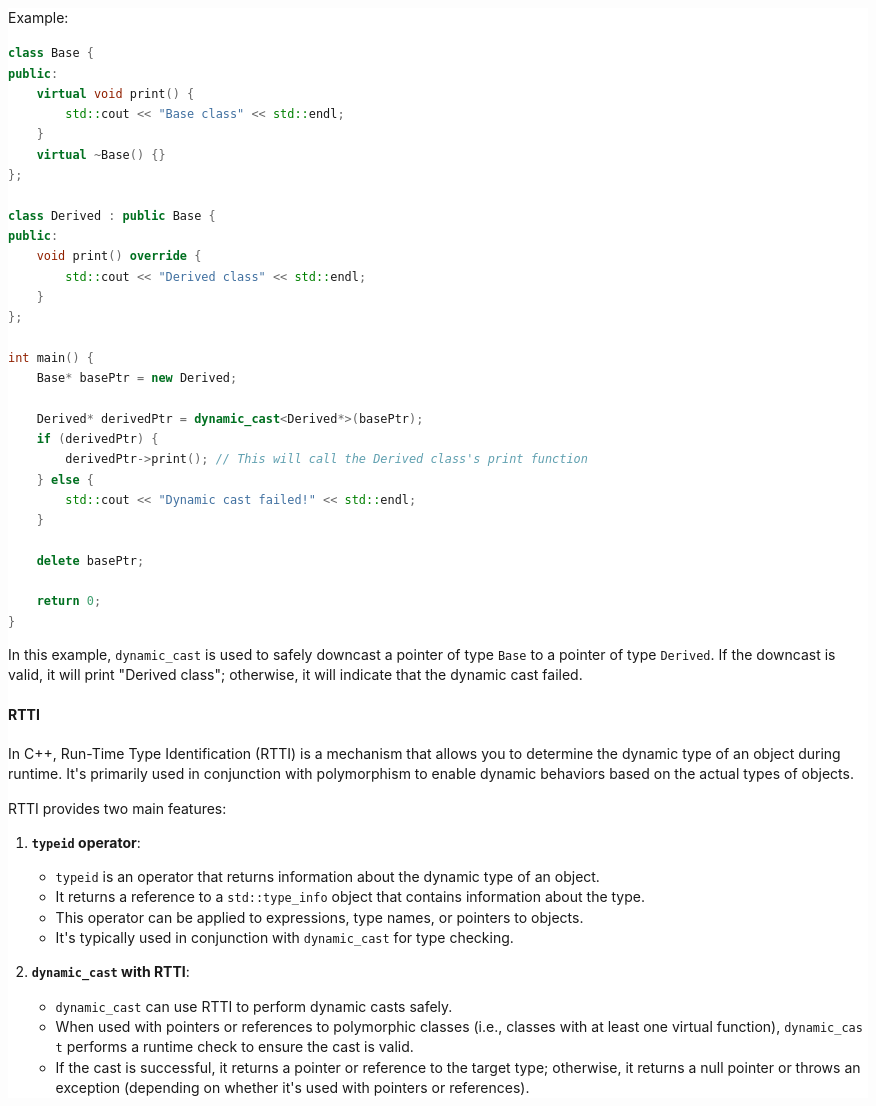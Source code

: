 Example:

```cpp
class Base {
public:
    virtual void print() {
        std::cout << "Base class" << std::endl;
    }
    virtual ~Base() {}
};

class Derived : public Base {
public:
    void print() override {
        std::cout << "Derived class" << std::endl;
    }
};

int main() {
    Base* basePtr = new Derived;
    
    Derived* derivedPtr = dynamic_cast<Derived*>(basePtr);
    if (derivedPtr) {
        derivedPtr->print(); // This will call the Derived class's print function
    } else {
        std::cout << "Dynamic cast failed!" << std::endl;
    }
    
    delete basePtr;
    
    return 0;
}
```

In this example, `dynamic_cast` is used to safely downcast a pointer of type `Base` to a pointer of type `Derived`. If the downcast is valid, it will print "Derived class"; otherwise, it will indicate that the dynamic cast failed.

#### RTTI

In C++, Run-Time Type Identification (RTTI) is a mechanism that allows you to determine the dynamic type of an object during runtime. It's primarily used in conjunction with polymorphism to enable dynamic behaviors based on the actual types of objects.

RTTI provides two main features:

1. **`typeid` operator**:
   * `typeid` is an operator that returns information about the dynamic type of an object.
   * It returns a reference to a `std::type_info` object that contains information about the type.
   * This operator can be applied to expressions, type names, or pointers to objects.
   * It's typically used in conjunction with `dynamic_cast` for type checking.

2. **`dynamic_cast` with RTTI**:
   * `dynamic_cast` can use RTTI to perform dynamic casts safely.
   * When used with pointers or references to polymorphic classes (i.e., classes with at least one virtual function), `dynamic_cast` performs a runtime check to ensure the cast is valid.
   * If the cast is successful, it returns a pointer or reference to the target type; otherwise, it returns a null pointer or throws an exception (depending on whether it's used with pointers or references).

